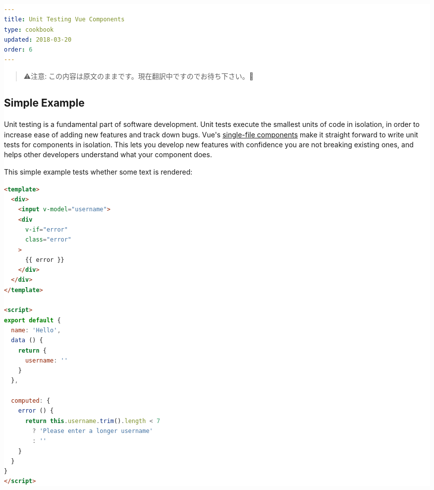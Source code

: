 ```yaml
---
title: Unit Testing Vue Components
type: cookbook
updated: 2018-03-20
order: 6
---
```


> ⚠️注意: この内容は原文のままです。現在翻訳中ですのでお待ち下さい。🙏

## Simple Example

Unit testing is a fundamental part of software development. Unit tests execute the smallest units of code in isolation, in order to increase ease of adding new features and track down bugs. Vue's [single-file components](./single-file-components.html) make it straight forward to write unit tests for components in isolation. This lets you develop new features with confidence you are not breaking existing ones, and helps other developers understand what your component does.

This simple example tests whether some text is rendered:

```html
<template>
  <div>
    <input v-model="username">
    <div 
      v-if="error"
      class="error"
    >
      {{ error }}
    </div>
  </div>
</template>

<script>
export default {
  name: 'Hello',
  data () {
    return {
      username: ''
    }
  },

  computed: {
    error () {
      return this.username.trim().length < 7
        ? 'Please enter a longer username'
        : ''
    }
  }
}
</script>
```
